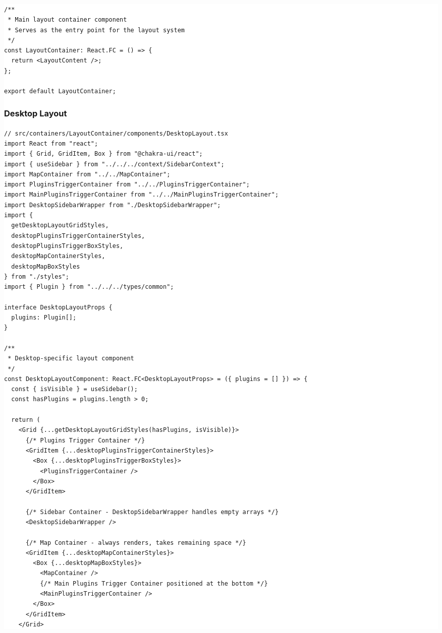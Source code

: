 ```tsx
/**
 * Main layout container component
 * Serves as the entry point for the layout system
 */
const LayoutContainer: React.FC = () => {
  return <LayoutContent />;
};

export default LayoutContainer;
```

### Desktop Layout

```tsx
// src/containers/LayoutContainer/components/DesktopLayout.tsx
import React from "react";
import { Grid, GridItem, Box } from "@chakra-ui/react";
import { useSidebar } from "../../../context/SidebarContext";
import MapContainer from "../../MapContainer";
import PluginsTriggerContainer from "../../PluginsTriggerContainer";
import MainPluginsTriggerContainer from "../../MainPluginsTriggerContainer";
import DesktopSidebarWrapper from "./DesktopSidebarWrapper";
import {
  getDesktopLayoutGridStyles,
  desktopPluginsTriggerContainerStyles,
  desktopPluginsTriggerBoxStyles,
  desktopMapContainerStyles,
  desktopMapBoxStyles
} from "./styles";
import { Plugin } from "../../../types/common";

interface DesktopLayoutProps {
  plugins: Plugin[];
}

/**
 * Desktop-specific layout component
 */
const DesktopLayoutComponent: React.FC<DesktopLayoutProps> = ({ plugins = [] }) => {
  const { isVisible } = useSidebar();
  const hasPlugins = plugins.length > 0;

  return (
    <Grid {...getDesktopLayoutGridStyles(hasPlugins, isVisible)}>
      {/* Plugins Trigger Container */}
      <GridItem {...desktopPluginsTriggerContainerStyles}>
        <Box {...desktopPluginsTriggerBoxStyles}>
          <PluginsTriggerContainer />
        </Box>
      </GridItem>

      {/* Sidebar Container - DesktopSidebarWrapper handles empty arrays */}
      <DesktopSidebarWrapper />

      {/* Map Container - always renders, takes remaining space */}
      <GridItem {...desktopMapContainerStyles}>
        <Box {...desktopMapBoxStyles}>
          <MapContainer />
          {/* Main Plugins Trigger Container positioned at the bottom */}
          <MainPluginsTriggerContainer />
        </Box>
      </GridItem>
    </Grid>
```
